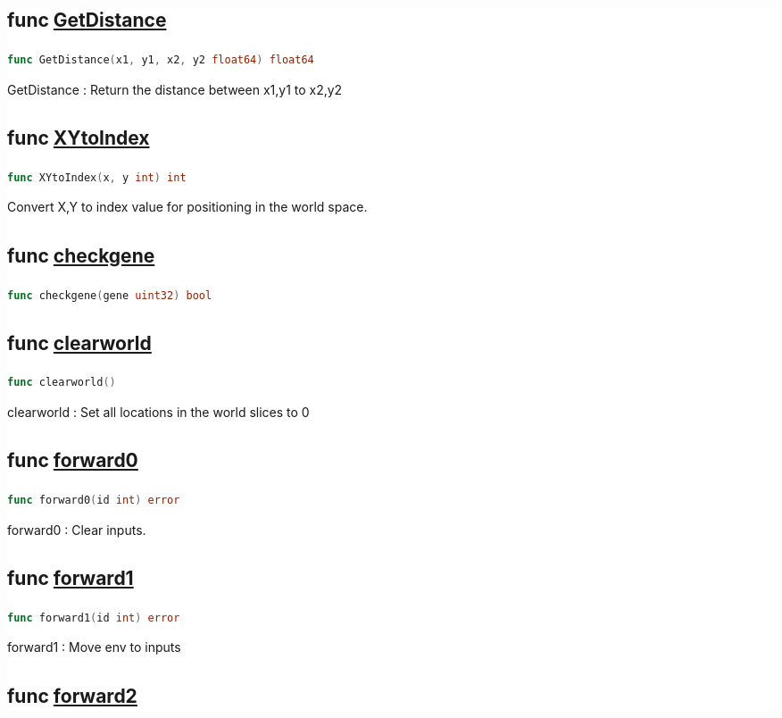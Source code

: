 ## func [GetDistance](<https://github.com/misterunix/neoevo/blob/main/location.go#L6>)

```go
func GetDistance(x1, y1, x2, y2 float64) float64
```

GetDistance : Return the distance between x1\,y1 to x2\,y2

## func [XYtoIndex](<https://github.com/misterunix/neoevo/blob/main/location.go#L25>)

```go
func XYtoIndex(x, y int) int
```

Convert X\,Y to index value for positioning in the world space\.

## func [checkgene](<https://github.com/misterunix/neoevo/blob/main/decode.go#L5>)

```go
func checkgene(gene uint32) bool
```

## func [clearworld](<https://github.com/misterunix/neoevo/blob/main/housekeeping.go#L4>)

```go
func clearworld()
```

clearworld : Set all locations in the world slices to 0

## func [forward0](<https://github.com/misterunix/neoevo/blob/main/forward.go#L6>)

```go
func forward0(id int) error
```

forward0 : Clear inputs\.

## func [forward1](<https://github.com/misterunix/neoevo/blob/main/forward.go#L22>)

```go
func forward1(id int) error
```

forward1 : Move env to inputs

## func [forward2](<https://github.com/misterunix/neoevo/blob/main/forward.go#L38>)
